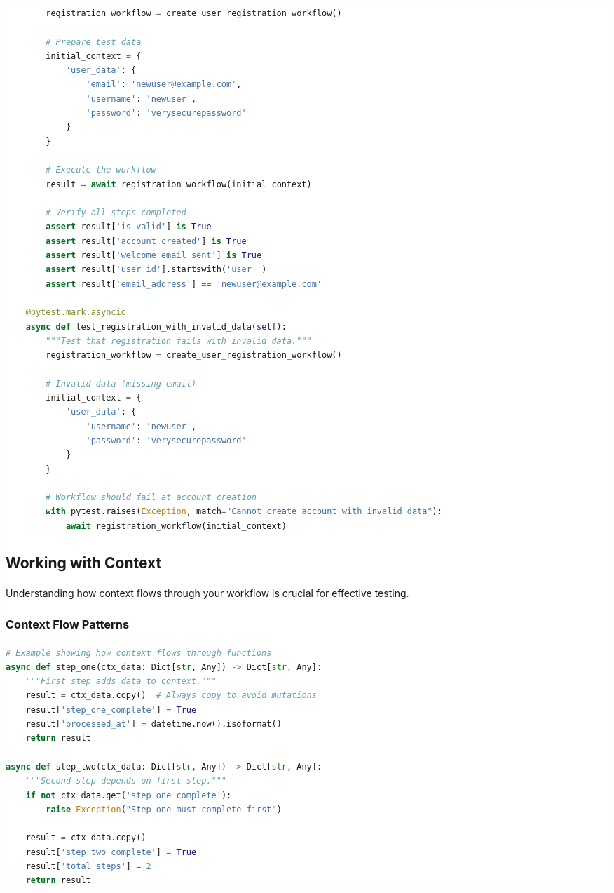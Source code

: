 ```python
        registration_workflow = create_user_registration_workflow()
        
        # Prepare test data
        initial_context = {
            'user_data': {
                'email': 'newuser@example.com',
                'username': 'newuser',
                'password': 'verysecurepassword'
            }
        }
        
        # Execute the workflow
        result = await registration_workflow(initial_context)
        
        # Verify all steps completed
        assert result['is_valid'] is True
        assert result['account_created'] is True
        assert result['welcome_email_sent'] is True
        assert result['user_id'].startswith('user_')
        assert result['email_address'] == 'newuser@example.com'
    
    @pytest.mark.asyncio
    async def test_registration_with_invalid_data(self):
        """Test that registration fails with invalid data."""
        registration_workflow = create_user_registration_workflow()
        
        # Invalid data (missing email)
        initial_context = {
            'user_data': {
                'username': 'newuser',
                'password': 'verysecurepassword'
            }
        }
        
        # Workflow should fail at account creation
        with pytest.raises(Exception, match="Cannot create account with invalid data"):
            await registration_workflow(initial_context)
```

## Working with Context

Understanding how context flows through your workflow is crucial for effective testing.

### Context Flow Patterns

```python
# Example showing how context flows through functions
async def step_one(ctx_data: Dict[str, Any]) -> Dict[str, Any]:
    """First step adds data to context."""
    result = ctx_data.copy()  # Always copy to avoid mutations
    result['step_one_complete'] = True
    result['processed_at'] = datetime.now().isoformat()
    return result

async def step_two(ctx_data: Dict[str, Any]) -> Dict[str, Any]:
    """Second step depends on first step."""
    if not ctx_data.get('step_one_complete'):
        raise Exception("Step one must complete first")
    
    result = ctx_data.copy()
    result['step_two_complete'] = True
    result['total_steps'] = 2
    return result
```